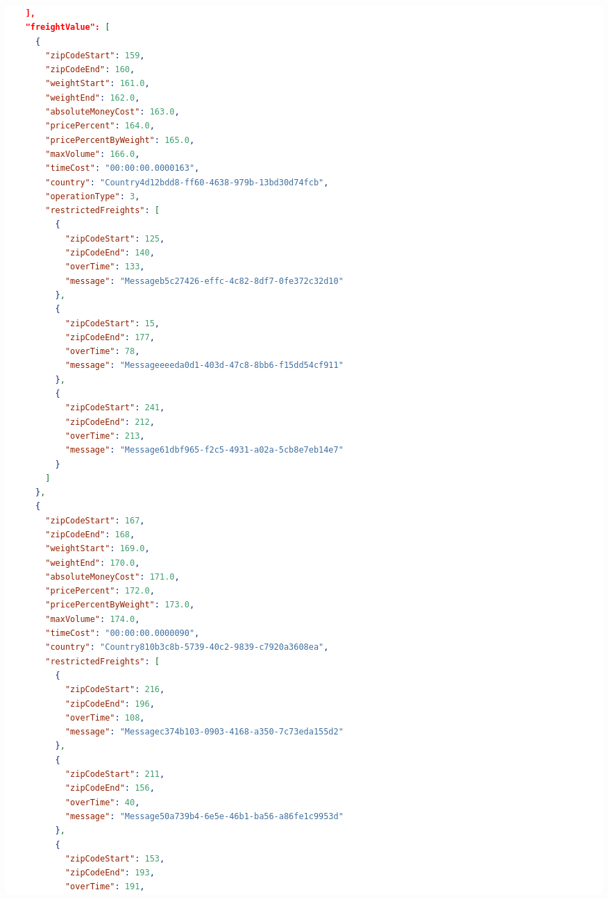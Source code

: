 ```json
    ],
    "freightValue": [
      {
        "zipCodeStart": 159,
        "zipCodeEnd": 160,
        "weightStart": 161.0,
        "weightEnd": 162.0,
        "absoluteMoneyCost": 163.0,
        "pricePercent": 164.0,
        "pricePercentByWeight": 165.0,
        "maxVolume": 166.0,
        "timeCost": "00:00:00.0000163",
        "country": "Country4d12bdd8-ff60-4638-979b-13bd30d74fcb",
        "operationType": 3,
        "restrictedFreights": [
          {
            "zipCodeStart": 125,
            "zipCodeEnd": 140,
            "overTime": 133,
            "message": "Messageb5c27426-effc-4c82-8df7-0fe372c32d10"
          },
          {
            "zipCodeStart": 15,
            "zipCodeEnd": 177,
            "overTime": 78,
            "message": "Messageeeeda0d1-403d-47c8-8bb6-f15dd54cf911"
          },
          {
            "zipCodeStart": 241,
            "zipCodeEnd": 212,
            "overTime": 213,
            "message": "Message61dbf965-f2c5-4931-a02a-5cb8e7eb14e7"
          }
        ]
      },
      {
        "zipCodeStart": 167,
        "zipCodeEnd": 168,
        "weightStart": 169.0,
        "weightEnd": 170.0,
        "absoluteMoneyCost": 171.0,
        "pricePercent": 172.0,
        "pricePercentByWeight": 173.0,
        "maxVolume": 174.0,
        "timeCost": "00:00:00.0000090",
        "country": "Country810b3c8b-5739-40c2-9839-c7920a3608ea",
        "restrictedFreights": [
          {
            "zipCodeStart": 216,
            "zipCodeEnd": 196,
            "overTime": 108,
            "message": "Messagec374b103-0903-4168-a350-7c73eda155d2"
          },
          {
            "zipCodeStart": 211,
            "zipCodeEnd": 156,
            "overTime": 40,
            "message": "Message50a739b4-6e5e-46b1-ba56-a86fe1c9953d"
          },
          {
            "zipCodeStart": 153,
            "zipCodeEnd": 193,
            "overTime": 191,
```